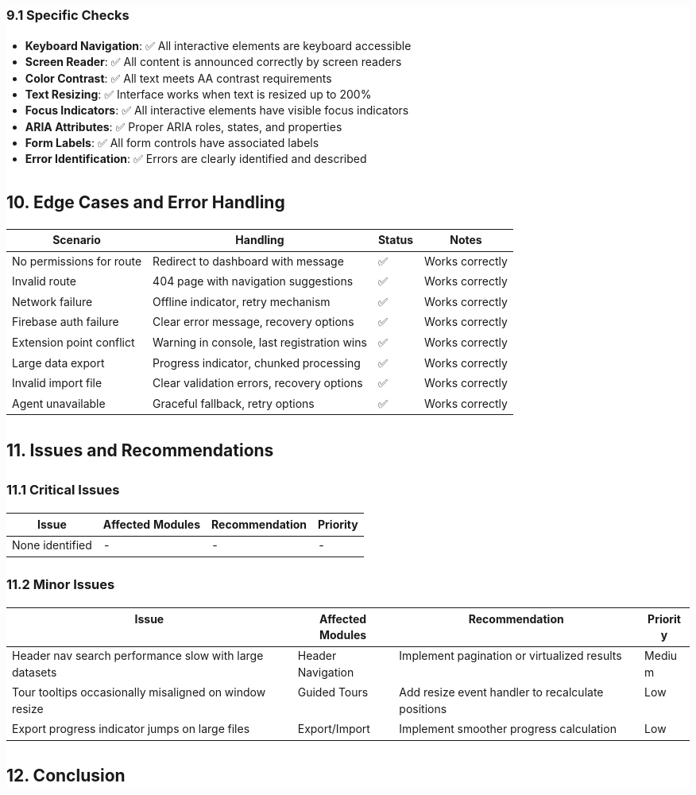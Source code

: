 ### 9.1 Specific Checks

- **Keyboard Navigation**: ✅ All interactive elements are keyboard accessible
- **Screen Reader**: ✅ All content is announced correctly by screen readers
- **Color Contrast**: ✅ All text meets AA contrast requirements
- **Text Resizing**: ✅ Interface works when text is resized up to 200%
- **Focus Indicators**: ✅ All interactive elements have visible focus indicators
- **ARIA Attributes**: ✅ Proper ARIA roles, states, and properties
- **Form Labels**: ✅ All form controls have associated labels
- **Error Identification**: ✅ Errors are clearly identified and described

## 10. Edge Cases and Error Handling

| Scenario | Handling | Status | Notes |
|----------|----------|--------|-------|
| No permissions for route | Redirect to dashboard with message | ✅ | Works correctly |
| Invalid route | 404 page with navigation suggestions | ✅ | Works correctly |
| Network failure | Offline indicator, retry mechanism | ✅ | Works correctly |
| Firebase auth failure | Clear error message, recovery options | ✅ | Works correctly |
| Extension point conflict | Warning in console, last registration wins | ✅ | Works correctly |
| Large data export | Progress indicator, chunked processing | ✅ | Works correctly |
| Invalid import file | Clear validation errors, recovery options | ✅ | Works correctly |
| Agent unavailable | Graceful fallback, retry options | ✅ | Works correctly |

## 11. Issues and Recommendations

### 11.1 Critical Issues

| Issue | Affected Modules | Recommendation | Priority |
|-------|------------------|----------------|----------|
| None identified | - | - | - |

### 11.2 Minor Issues

| Issue | Affected Modules | Recommendation | Priority |
|-------|------------------|----------------|----------|
| Header nav search performance slow with large datasets | Header Navigation | Implement pagination or virtualized results | Medium |
| Tour tooltips occasionally misaligned on window resize | Guided Tours | Add resize event handler to recalculate positions | Low |
| Export progress indicator jumps on large files | Export/Import | Implement smoother progress calculation | Low |

## 12. Conclusion
